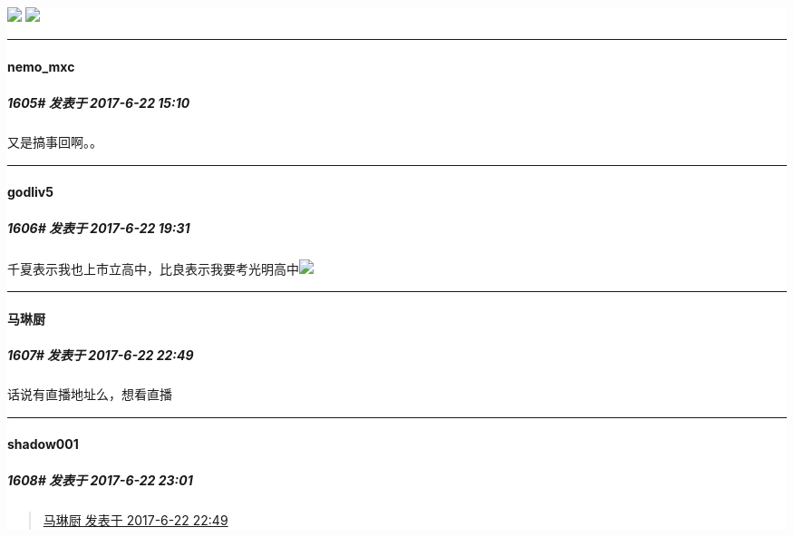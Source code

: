 <img src="http://wx3.sinaimg.cn/large/740ca5e5gy1fgtz4qinq5j21hc0u0b29.jpg" referrerpolicy="no-referrer">
<img src="http://wx1.sinaimg.cn/large/740ca5e5gy1fgtz4r05vsj21hc0u00z3.jpg" referrerpolicy="no-referrer">







-----

####  nemo_mxc  
##### 1605#       发表于 2017-6-22 15:10




又是搞事回啊。。







-----

####  godliv5  
##### 1606#       发表于 2017-6-22 19:31




千夏表示我也上市立高中，比良表示我要考光明高中<img src="https://static.saraba1st.com/image/smiley/carton2017/009.png" referrerpolicy="no-referrer">







-----

####  马琳厨  
##### 1607#       发表于 2017-6-22 22:49




话说有直播地址么，想看直播







-----

####  shadow001  
##### 1608#       发表于 2017-6-22 23:01



<blockquote><a href="httphttps://bbs.saraba1st.com/2b/forum.php?mod=redirect&amp;goto=findpost&amp;pid=36357403&amp;ptid=1471334" target="_blank">马琳厨 发表于 2017-6-22 22:49</a>
